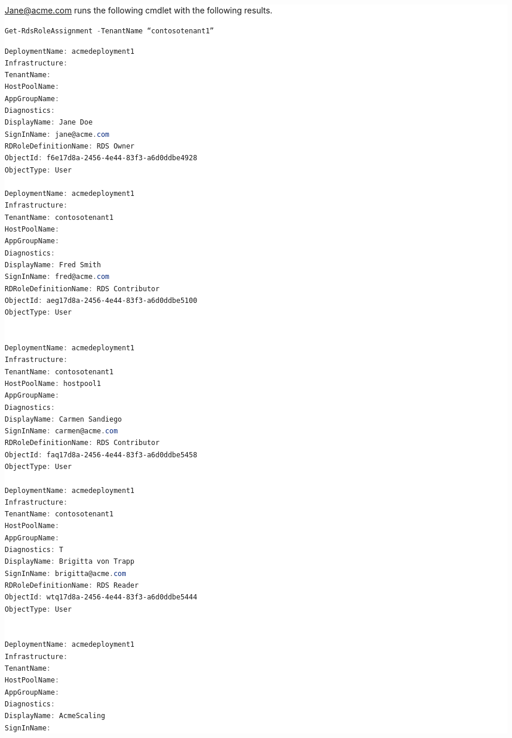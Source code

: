 Jane@acme.com runs the following cmdlet with the following results.

```PowerShell
Get-RdsRoleAssignment -TenantName “contosotenant1”
```

```PowerShell
DeploymentName: acmedeployment1
Infrastructure:
TenantName:
HostPoolName:
AppGroupName:
Diagnostics:
DisplayName: Jane Doe
SignInName: jane@acme.com
RDRoleDefinitionName: RDS Owner
ObjectId: f6e17d8a-2456-4e44-83f3-a6d0ddbe4928
ObjectType: User

DeploymentName: acmedeployment1
Infrastructure:
TenantName: contosotenant1
HostPoolName:
AppGroupName:
Diagnostics:
DisplayName: Fred Smith
SignInName: fred@acme.com
RDRoleDefinitionName: RDS Contributor
ObjectId: aeg17d8a-2456-4e44-83f3-a6d0ddbe5100
ObjectType: User


DeploymentName: acmedeployment1
Infrastructure:
TenantName: contosotenant1
HostPoolName: hostpool1
AppGroupName:
Diagnostics:
DisplayName: Carmen Sandiego
SignInName: carmen@acme.com
RDRoleDefinitionName: RDS Contributor
ObjectId: faq17d8a-2456-4e44-83f3-a6d0ddbe5458
ObjectType: User

DeploymentName: acmedeployment1
Infrastructure:
TenantName: contosotenant1
HostPoolName:
AppGroupName:
Diagnostics: T
DisplayName: Brigitta von Trapp
SignInName: brigitta@acme.com
RDRoleDefinitionName: RDS Reader
ObjectId: wtq17d8a-2456-4e44-83f3-a6d0ddbe5444
ObjectType: User


DeploymentName: acmedeployment1
Infrastructure:
TenantName:
HostPoolName:
AppGroupName:
Diagnostics:
DisplayName: AcmeScaling
SignInName:
```
